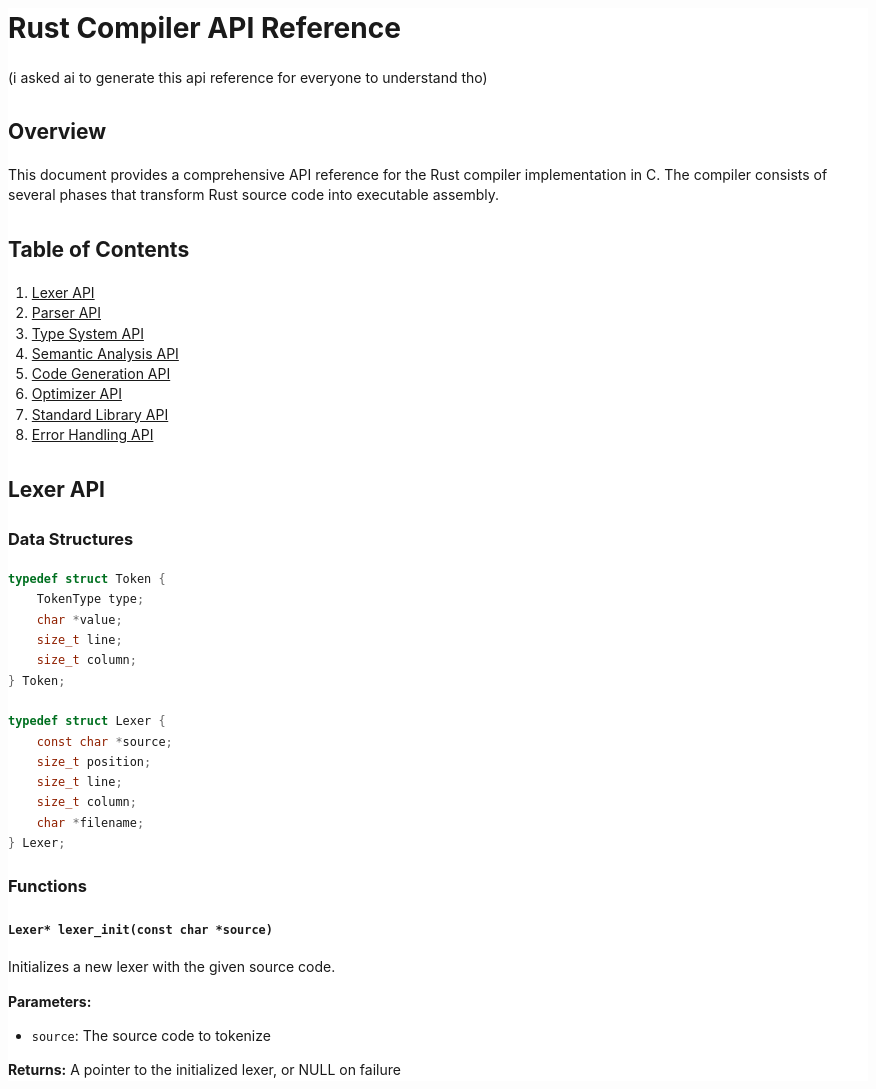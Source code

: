 # Rust Compiler API Reference

(i asked ai to generate this api reference for everyone to understand tho)
## Overview

This document provides a comprehensive API reference for the Rust compiler implementation in C. The compiler consists of several phases that transform Rust source code into executable assembly.

## Table of Contents

1. [Lexer API](#lexer-api)
2. [Parser API](#parser-api)
3. [Type System API](#type-system-api)
4. [Semantic Analysis API](#semantic-analysis-api)
5. [Code Generation API](#code-generation-api)
6. [Optimizer API](#optimizer-api)
7. [Standard Library API](#standard-library-api)
8. [Error Handling API](#error-handling-api)

## Lexer API

### Data Structures

```c
typedef struct Token {
    TokenType type;
    char *value;
    size_t line;
    size_t column;
} Token;

typedef struct Lexer {
    const char *source;
    size_t position;
    size_t line;
    size_t column;
    char *filename;
} Lexer;
```

### Functions

#### `Lexer* lexer_init(const char *source)`
Initializes a new lexer with the given source code.

**Parameters:**
- `source`: The source code to tokenize

**Returns:** A pointer to the initialized lexer, or NULL on failure
